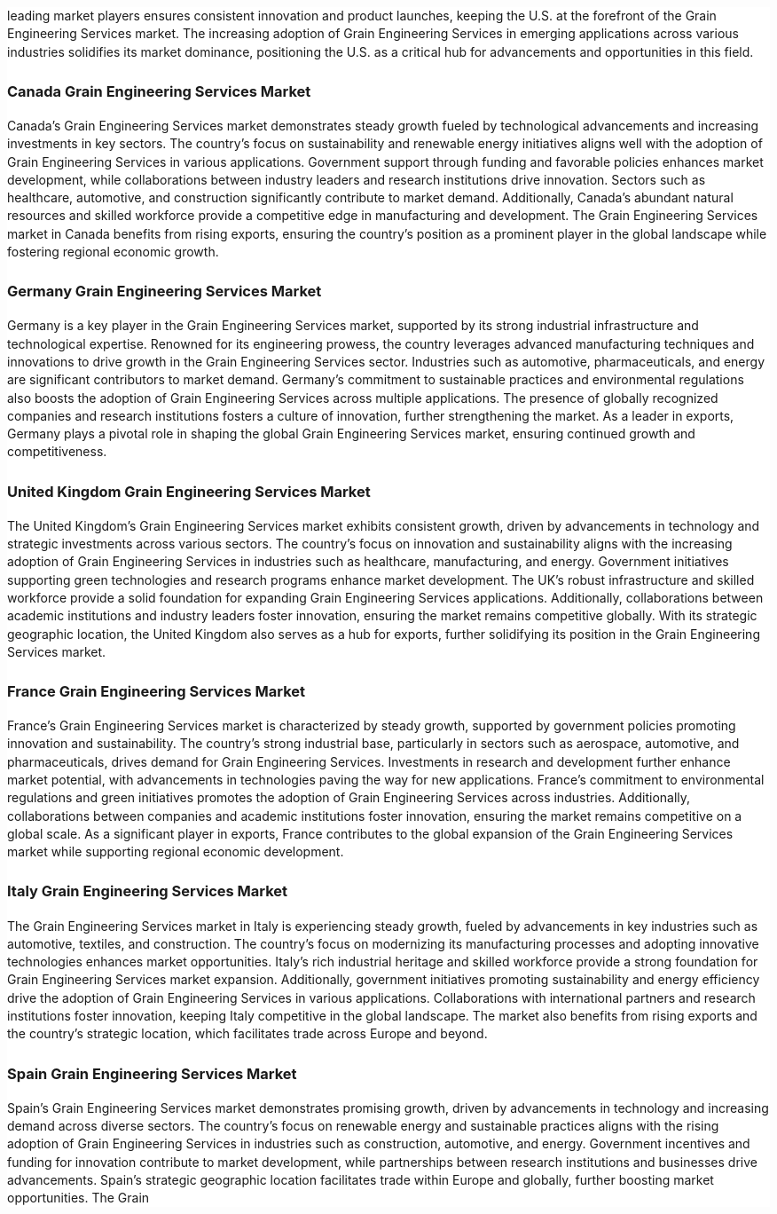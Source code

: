 leading market players ensures consistent innovation and product launches, keeping the U.S. at the forefront of the Grain Engineering Services market. The increasing adoption of Grain Engineering Services in emerging applications across various industries solidifies its market dominance, positioning the U.S. as a critical hub for advancements and opportunities in this field.</p><h3>Canada Grain Engineering Services Market</h3><p>Canada&rsquo;s Grain Engineering Services market demonstrates steady growth fueled by technological advancements and increasing investments in key sectors. The country&rsquo;s focus on sustainability and renewable energy initiatives aligns well with the adoption of Grain Engineering Services in various applications. Government support through funding and favorable policies enhances market development, while collaborations between industry leaders and research institutions drive innovation. Sectors such as healthcare, automotive, and construction significantly contribute to market demand. Additionally, Canada&rsquo;s abundant natural resources and skilled workforce provide a competitive edge in manufacturing and development. The Grain Engineering Services market in Canada benefits from rising exports, ensuring the country&rsquo;s position as a prominent player in the global landscape while fostering regional economic growth.</p><h3>Germany Grain Engineering Services Market</h3><p>Germany is a key player in the Grain Engineering Services market, supported by its strong industrial infrastructure and technological expertise. Renowned for its engineering prowess, the country leverages advanced manufacturing techniques and innovations to drive growth in the Grain Engineering Services sector. Industries such as automotive, pharmaceuticals, and energy are significant contributors to market demand. Germany&rsquo;s commitment to sustainable practices and environmental regulations also boosts the adoption of Grain Engineering Services across multiple applications. The presence of globally recognized companies and research institutions fosters a culture of innovation, further strengthening the market. As a leader in exports, Germany plays a pivotal role in shaping the global Grain Engineering Services market, ensuring continued growth and competitiveness.</p><h3>United Kingdom Grain Engineering Services Market</h3><p>The United Kingdom&rsquo;s Grain Engineering Services market exhibits consistent growth, driven by advancements in technology and strategic investments across various sectors. The country&rsquo;s focus on innovation and sustainability aligns with the increasing adoption of Grain Engineering Services in industries such as healthcare, manufacturing, and energy. Government initiatives supporting green technologies and research programs enhance market development. The UK&rsquo;s robust infrastructure and skilled workforce provide a solid foundation for expanding Grain Engineering Services applications. Additionally, collaborations between academic institutions and industry leaders foster innovation, ensuring the market remains competitive globally. With its strategic geographic location, the United Kingdom also serves as a hub for exports, further solidifying its position in the Grain Engineering Services market.</p><h3>France Grain Engineering Services Market</h3><p>France&rsquo;s Grain Engineering Services market is characterized by steady growth, supported by government policies promoting innovation and sustainability. The country&rsquo;s strong industrial base, particularly in sectors such as aerospace, automotive, and pharmaceuticals, drives demand for Grain Engineering Services. Investments in research and development further enhance market potential, with advancements in technologies paving the way for new applications. France&rsquo;s commitment to environmental regulations and green initiatives promotes the adoption of Grain Engineering Services across industries. Additionally, collaborations between companies and academic institutions foster innovation, ensuring the market remains competitive on a global scale. As a significant player in exports, France contributes to the global expansion of the Grain Engineering Services market while supporting regional economic development.</p><h3>Italy Grain Engineering Services Market</h3><p>The Grain Engineering Services market in Italy is experiencing steady growth, fueled by advancements in key industries such as automotive, textiles, and construction. The country&rsquo;s focus on modernizing its manufacturing processes and adopting innovative technologies enhances market opportunities. Italy&rsquo;s rich industrial heritage and skilled workforce provide a strong foundation for Grain Engineering Services market expansion. Additionally, government initiatives promoting sustainability and energy efficiency drive the adoption of Grain Engineering Services in various applications. Collaborations with international partners and research institutions foster innovation, keeping Italy competitive in the global landscape. The market also benefits from rising exports and the country&rsquo;s strategic location, which facilitates trade across Europe and beyond.</p><h3>Spain Grain Engineering Services Market</h3><p>Spain&rsquo;s Grain Engineering Services market demonstrates promising growth, driven by advancements in technology and increasing demand across diverse sectors. The country&rsquo;s focus on renewable energy and sustainable practices aligns with the rising adoption of Grain Engineering Services in industries such as construction, automotive, and energy. Government incentives and funding for innovation contribute to market development, while partnerships between research institutions and businesses drive advancements. Spain&rsquo;s strategic geographic location facilitates trade within Europe and globally, further boosting market opportunities. The Grain